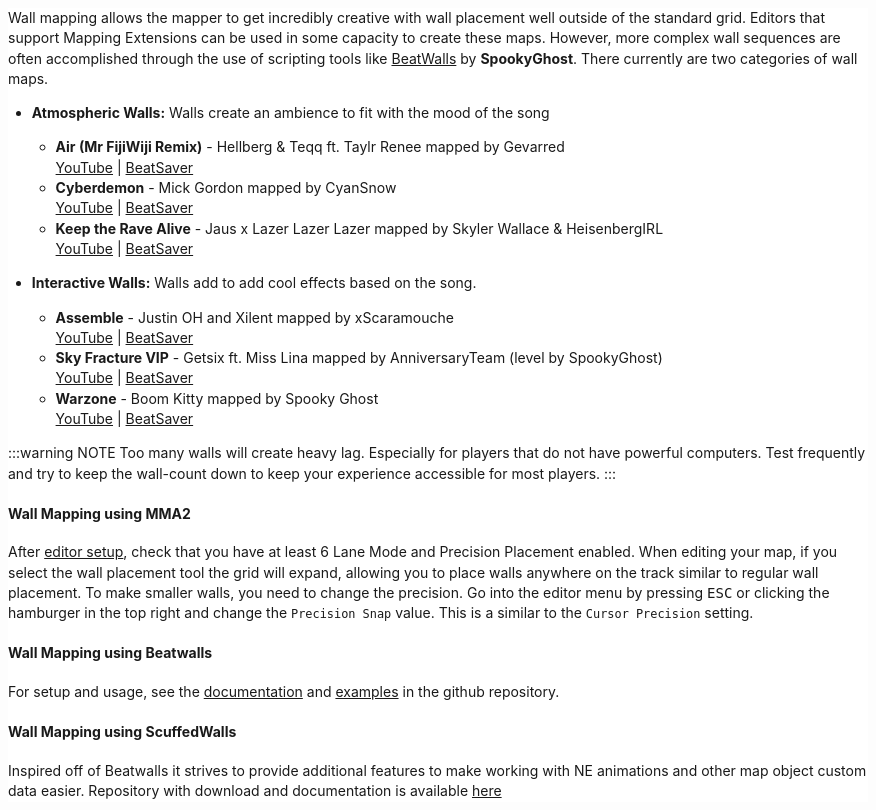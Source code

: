 Wall mapping allows the mapper to get incredibly creative with wall placement well outside of the standard grid. Editors
that support Mapping Extensions can be used in some capacity to create these maps. However, more complex wall sequences
are often accomplished through the use of scripting tools like [BeatWalls](#wall-mapping-using-beatwalls) by **SpookyGhost**.
There currently are two categories of wall maps.

* **Atmospheric Walls:** Walls create an ambience to fit with the mood of the song  
  * **Air (Mr FijiWiji Remix)** - Hellberg & Teqq ft. Taylr Renee mapped by Gevarred  
[YouTube](https://www.youtube.com/watch?v=V-KFAdSjeKo) | [BeatSaver](https://beatsaver.com/beatmap/67ba)
  * **Cyberdemon** - Mick Gordon mapped by CyanSnow  
[YouTube](https://www.youtube.com/watch?v=pcqmDzUobEc) | [BeatSaver](https://beatsaver.com/beatmap/6666)  
  * **Keep the Rave Alive** - Jaus x Lazer Lazer Lazer mapped by Skyler Wallace & HeisenbergIRL  
[YouTube](https://www.youtube.com/watch?v=lxfCwV_NZCA) | [BeatSaver](https://beatsaver.com/beatmap/540b)

* **Interactive Walls:** Walls add to add cool effects based on the song.
  * **Assemble** - Justin OH and Xilent mapped by xScaramouche  
[YouTube](https://www.youtube.com/watch?v=LKkRgLkolw8) | [BeatSaver](https://beatsaver.com/beatmap/6709)  
  * **Sky Fracture VIP** - Getsix ft. Miss Lina mapped by AnniversaryTeam (level by SpookyGhost)  
[YouTube](https://www.youtube.com/watch?v=IdZkdxyNfVY) | [BeatSaver](https://beatsaver.com/beatmap/68c5)
  * **Warzone** - Boom Kitty mapped by Spooky Ghost  
[YouTube](https://www.youtube.com/watch?v=6UwEjc6VGyM) | [BeatSaver](https://beatsaver.com/beatmap/7702)  

:::warning NOTE
Too many walls will create heavy lag. Especially for players that do not have powerful computers.
Test frequently and try to keep the wall-count down to keep your experience accessible for most players.
:::

#### Wall Mapping using MMA2
After [editor setup](#set-up), check that you have at least 6 Lane Mode and Precision Placement enabled. When editing
your map, if you select the wall placement tool the grid will expand, allowing you to place walls anywhere on the track
similar to regular wall placement. To make smaller walls, you need to change the precision. Go into the editor menu by
pressing <kbd>ESC</kbd> or clicking the hamburger in the top right and change the `Precision Snap` value. This is a
similar to the `Cursor Precision` setting.

#### Wall Mapping using Beatwalls
For setup and usage, see the [documentation](https://github.com/spookyGh0st/beatwalls#readme) and
[examples](https://github.com/spookyGh0st/beatwalls/tree/master/examples) in the github repository.

#### Wall Mapping using ScuffedWalls
Inspired off of Beatwalls it strives to provide additional features to make working with NE animations and other map
object custom data easier. Repository with download and documentation is available
[here](https://github.com/thelightdesigner/ScuffedWalls#readme)
